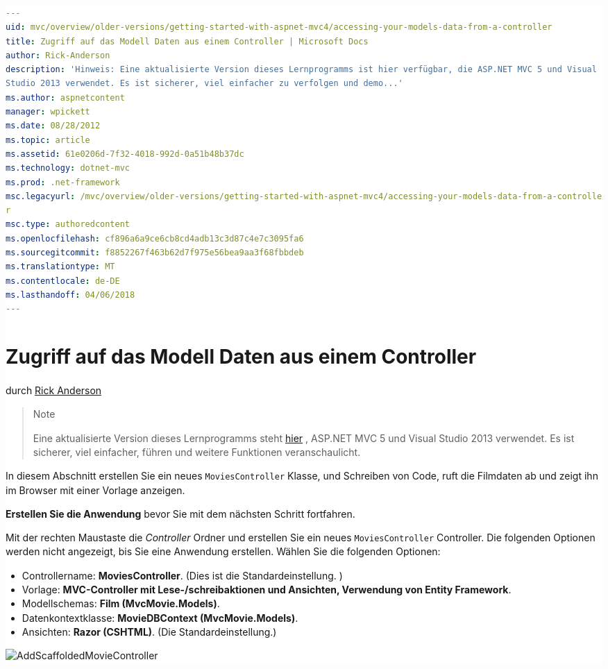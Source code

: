 ```yaml
---
uid: mvc/overview/older-versions/getting-started-with-aspnet-mvc4/accessing-your-models-data-from-a-controller
title: Zugriff auf das Modell Daten aus einem Controller | Microsoft Docs
author: Rick-Anderson
description: 'Hinweis: Eine aktualisierte Version dieses Lernprogramms ist hier verfügbar, die ASP.NET MVC 5 und Visual Studio 2013 verwendet. Es ist sicherer, viel einfacher zu verfolgen und demo...'
ms.author: aspnetcontent
manager: wpickett
ms.date: 08/28/2012
ms.topic: article
ms.assetid: 61e0206d-7f32-4018-992d-0a51b48b37dc
ms.technology: dotnet-mvc
ms.prod: .net-framework
msc.legacyurl: /mvc/overview/older-versions/getting-started-with-aspnet-mvc4/accessing-your-models-data-from-a-controller
msc.type: authoredcontent
ms.openlocfilehash: cf896a6a9ce6cb8cd4adb13c3d87c4e7c3095fa6
ms.sourcegitcommit: f8852267f463b62d7f975e56bea9aa3f68fbbdeb
ms.translationtype: MT
ms.contentlocale: de-DE
ms.lasthandoff: 04/06/2018
---
```

<a name="accessing-your-models-data-from-a-controller"></a>Zugriff auf das Modell Daten aus einem Controller
====================
durch [Rick Anderson](https://github.com/Rick-Anderson)

> > [!NOTE]
> > Eine aktualisierte Version dieses Lernprogramms steht [hier](../../getting-started/introduction/getting-started.md) , ASP.NET MVC 5 und Visual Studio 2013 verwendet. Es ist sicherer, viel einfacher, führen und weitere Funktionen veranschaulicht.


In diesem Abschnitt erstellen Sie ein neues `MoviesController` Klasse, und Schreiben von Code, ruft die Filmdaten ab und zeigt ihn im Browser mit einer Vorlage anzeigen.

**Erstellen Sie die Anwendung** bevor Sie mit dem nächsten Schritt fortfahren.

Mit der rechten Maustaste die *Controller* Ordner und erstellen Sie ein neues `MoviesController` Controller. Die folgenden Optionen werden nicht angezeigt, bis Sie eine Anwendung erstellen. Wählen Sie die folgenden Optionen:

- Controllername: **MoviesController**. (Dies ist die Standardeinstellung. )
- Vorlage: **MVC-Controller mit Lese-/schreibaktionen und Ansichten, Verwendung von Entity Framework**.
- Modellschemas: **Film (MvcMovie.Models)**.
- Datenkontextklasse: **MovieDBContext (MvcMovie.Models)**.
- Ansichten: **Razor (CSHTML)**. (Die Standardeinstellung.)

![AddScaffoldedMovieController](accessing-your-models-data-from-a-controller/_static/image1.png)
